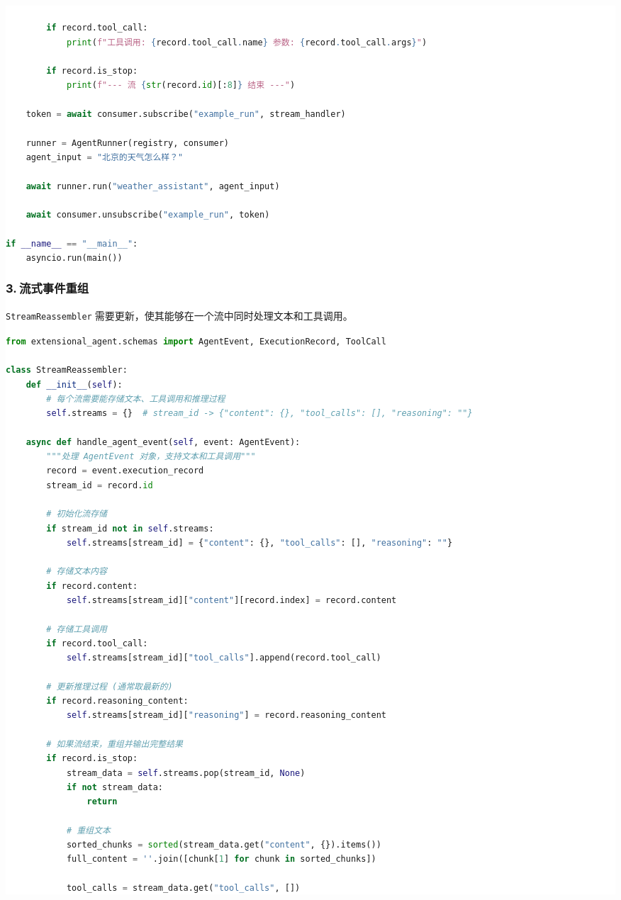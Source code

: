 ```python
        
        if record.tool_call:
            print(f"工具调用: {record.tool_call.name} 参数: {record.tool_call.args}")
            
        if record.is_stop:
            print(f"--- 流 {str(record.id)[:8]} 结束 ---")
    
    token = await consumer.subscribe("example_run", stream_handler)
    
    runner = AgentRunner(registry, consumer)
    agent_input = "北京的天气怎么样？"
    
    await runner.run("weather_assistant", agent_input)
    
    await consumer.unsubscribe("example_run", token)

if __name__ == "__main__":
    asyncio.run(main())
```

### 3. 流式事件重组

`StreamReassembler` 需要更新，使其能够在一个流中同时处理文本和工具调用。

```python
from extensional_agent.schemas import AgentEvent, ExecutionRecord, ToolCall

class StreamReassembler:
    def __init__(self):
        # 每个流需要能存储文本、工具调用和推理过程
        self.streams = {}  # stream_id -> {"content": {}, "tool_calls": [], "reasoning": ""}
    
    async def handle_agent_event(self, event: AgentEvent):
        """处理 AgentEvent 对象，支持文本和工具调用"""
        record = event.execution_record
        stream_id = record.id
        
        # 初始化流存储
        if stream_id not in self.streams:
            self.streams[stream_id] = {"content": {}, "tool_calls": [], "reasoning": ""}
        
        # 存储文本内容
        if record.content:
            self.streams[stream_id]["content"][record.index] = record.content
        
        # 存储工具调用
        if record.tool_call:
            self.streams[stream_id]["tool_calls"].append(record.tool_call)
        
        # 更新推理过程 (通常取最新的)
        if record.reasoning_content:
            self.streams[stream_id]["reasoning"] = record.reasoning_content
        
        # 如果流结束，重组并输出完整结果
        if record.is_stop:
            stream_data = self.streams.pop(stream_id, None)
            if not stream_data:
                return

            # 重组文本
            sorted_chunks = sorted(stream_data.get("content", {}).items())
            full_content = ''.join([chunk[1] for chunk in sorted_chunks])
            
            tool_calls = stream_data.get("tool_calls", [])
```